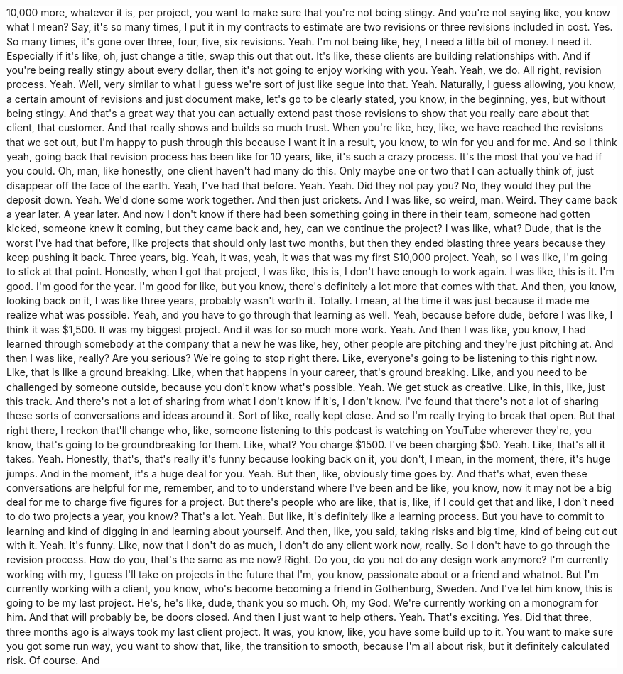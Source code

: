 10,000 more, whatever it is, per project, you want to make sure that you're not being stingy. And you're not saying like, you know what I mean? Say, it's so many times, I put it in my contracts to estimate are two revisions or three revisions included in cost. Yes. So many times, it's gone over three, four, five, six revisions. Yeah. I'm not being like, hey, I need a little bit of money. I need it. Especially if it's like, oh, just change a title, swap this out that out. It's like, these clients are building relationships with. And if you're being really stingy about every dollar, then it's not going to enjoy working with you. Yeah. Yeah, we do. All right, revision process. Yeah. Well, very similar to what I guess we're sort of just like segue into that. Yeah. Naturally, I guess allowing, you know, a certain amount of revisions and just document make, let's go to be clearly stated, you know, in the beginning, yes, but without being stingy. And that's a great way that you can actually extend past those revisions to show that you really care about that client, that customer. And that really shows and builds so much trust. When you're like, hey, like, we have reached the revisions that we set out, but I'm happy to push through this because I want it in a result, you know, to win for you and for me. And so I think yeah, going back that revision process has been like for 10 years, like, it's such a crazy process. It's the most that you've had if you could. Oh, man, like honestly, one client haven't had many do this. Only maybe one or two that I can actually think of, just disappear off the face of the earth. Yeah, I've had that before. Yeah. Yeah. Did they not pay you? No, they would they put the deposit down. Yeah. We'd done some work together. And then just crickets. And I was like, so weird, man. Weird. They came back a year later. A year later. And now I don't know if there had been something going in there in their team, someone had gotten kicked, someone knew it coming, but they came back and, hey, can we continue the project? I was like, what? Dude, that is the worst I've had that before, like projects that should only last two months, but then they ended blasting three years because they keep pushing it back. Three years, big. Yeah, it was, yeah, it was that was my first $10,000 project. Yeah, so I was like, I'm going to stick at that point. Honestly, when I got that project, I was like, this is, I don't have enough to work again. I was like, this is it. I'm good. I'm good for the year. I'm good for like, but you know, there's definitely a lot more that comes with that. And then, you know, looking back on it, I was like three years, probably wasn't worth it. Totally. I mean, at the time it was just because it made me realize what was possible. Yeah, and you have to go through that learning as well. Yeah, because before dude, before I was like, I think it was $1,500. It was my biggest project. And it was for so much more work. Yeah. And then I was like, you know, I had learned through somebody at the company that a new he was like, hey, other people are pitching and they're just pitching at. And then I was like, really? Are you serious? We're going to stop right there. Like, everyone's going to be listening to this right now. Like, that is like a ground breaking. Like, when that happens in your career, that's ground breaking. Like, and you need to be challenged by someone outside, because you don't know what's possible. Yeah. We get stuck as creative. Like, in this, like, just this track. And there's not a lot of sharing from what I don't know if it's, I don't know. I've found that there's not a lot of sharing these sorts of conversations and ideas around it. Sort of like, really kept close. And so I'm really trying to break that open. But that right there, I reckon that'll change who, like, someone listening to this podcast is watching on YouTube wherever they're, you know, that's going to be groundbreaking for them. Like, what? You charge $1500. I've been charging $50. Yeah. Like, that's all it takes. Yeah. Honestly, that's, that's really it's funny because looking back on it, you don't, I mean, in the moment, there, it's huge jumps. And in the moment, it's a huge deal for you. Yeah. But then, like, obviously time goes by. And that's what, even these conversations are helpful for me, remember, and to to understand where I've been and be like, you know, now it may not be a big deal for me to charge five figures for a project. But there's people who are like, that is, like, if I could get that and like, I don't need to do two projects a year, you know? That's a lot. Yeah. But like, it's definitely like a learning process. But you have to commit to learning and kind of digging in and learning about yourself. And then, like, you said, taking risks and big time, kind of being cut out with it. Yeah. It's funny. Like, now that I don't do as much, I don't do any client work now, really. So I don't have to go through the revision process. How do you, that's the same as me now? Right. Do you, do you not do any design work anymore? I'm currently working with my, I guess I'll take on projects in the future that I'm, you know, passionate about or a friend and whatnot. But I'm currently working with a client, you know, who's become becoming a friend in Gothenburg, Sweden. And I've let him know, this is going to be my last project. He's, he's like, dude, thank you so much. Oh, my God. We're currently working on a monogram for him. And that will probably be, be doors closed. And then I just want to help others. Yeah. That's exciting. Yes. Did that three, three months ago is always took my last client project. It was, you know, like, you have some build up to it. You want to make sure you got some run way, you want to show that, like, the transition to smooth, because I'm all about risk, but it definitely calculated risk. Of course. And